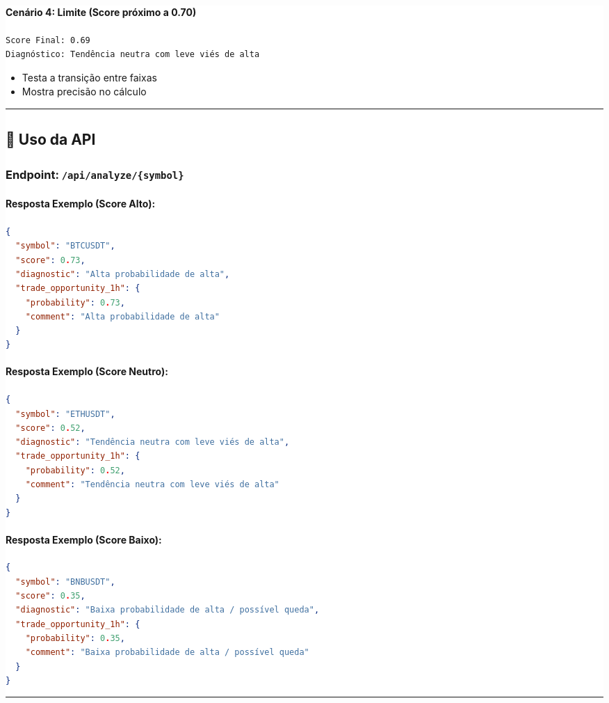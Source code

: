 #### Cenário 4: Limite (Score próximo a 0.70)
```
Score Final: 0.69
Diagnóstico: Tendência neutra com leve viés de alta
```
- Testa a transição entre faixas
- Mostra precisão no cálculo

---

## 🚀 Uso da API

### Endpoint: `/api/analyze/{symbol}`

#### Resposta Exemplo (Score Alto):
```json
{
  "symbol": "BTCUSDT",
  "score": 0.73,
  "diagnostic": "Alta probabilidade de alta",
  "trade_opportunity_1h": {
    "probability": 0.73,
    "comment": "Alta probabilidade de alta"
  }
}
```

#### Resposta Exemplo (Score Neutro):
```json
{
  "symbol": "ETHUSDT",
  "score": 0.52,
  "diagnostic": "Tendência neutra com leve viés de alta",
  "trade_opportunity_1h": {
    "probability": 0.52,
    "comment": "Tendência neutra com leve viés de alta"
  }
}
```

#### Resposta Exemplo (Score Baixo):
```json
{
  "symbol": "BNBUSDT",
  "score": 0.35,
  "diagnostic": "Baixa probabilidade de alta / possível queda",
  "trade_opportunity_1h": {
    "probability": 0.35,
    "comment": "Baixa probabilidade de alta / possível queda"
  }
}
```

---